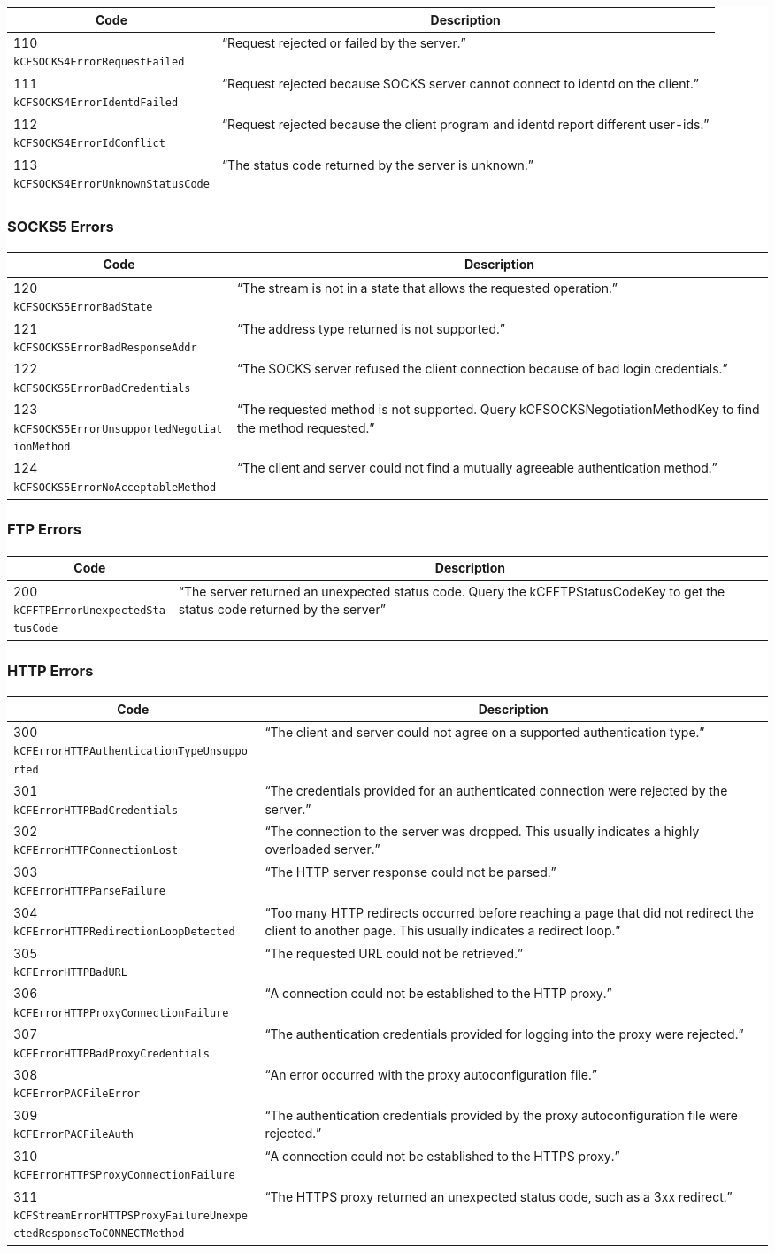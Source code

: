 | Code | Description |
|------|-------------|
| 110<br>`kCFSOCKS4ErrorRequestFailed` | <q>Request rejected or failed by the server.</q> |
| 111<br>`kCFSOCKS4ErrorIdentdFailed` | <q>Request rejected because SOCKS server cannot connect to identd on the client.</q> |
| 112<br>`kCFSOCKS4ErrorIdConflict` | <q>Request rejected because the client program and identd report different user-ids.</q> |
| 113<br>`kCFSOCKS4ErrorUnknownStatusCode` | <q>The status code returned by the server is unknown.</q> |

### SOCKS5 Errors

| Code | Description |
|------|-------------|
| 120<br>`kCFSOCKS5ErrorBadState` | <q>The stream is not in a state that allows the requested operation.</q> |
| 121<br>`kCFSOCKS5ErrorBadResponseAddr` | <q>The address type returned is not supported.</q> |
| 122<br>`kCFSOCKS5ErrorBadCredentials` | <q>The SOCKS server refused the client connection because of bad login credentials.</q> |
| 123<br>`kCFSOCKS5ErrorUnsupportedNegotiationMethod` | <q>The requested method is not supported. Query kCFSOCKSNegotiationMethodKey to find the method requested.</q> |
| 124<br>`kCFSOCKS5ErrorNoAcceptableMethod` | <q>The client and server could not find a mutually agreeable authentication method.</q> |

### FTP Errors

| Code | Description |
|------|-------------|
| 200<br>`kCFFTPErrorUnexpectedStatusCode` | <q>The server returned an unexpected status code. Query the kCFFTPStatusCodeKey to get the status code returned by the server</q> |

### HTTP Errors

| Code | Description |
|------|-------------|
| 300<br>`kCFErrorHTTPAuthenticationTypeUnsupported` | <q>The client and server could not agree on a supported authentication type.</q> |
| 301<br>`kCFErrorHTTPBadCredentials` | <q>The credentials provided for an authenticated connection were rejected by the server.</q> |
| 302<br>`kCFErrorHTTPConnectionLost` | <q>The connection to the server was dropped. This usually indicates a highly overloaded server.</q> |
| 303<br>`kCFErrorHTTPParseFailure` | <q>The HTTP server response could not be parsed.</q> |
| 304<br>`kCFErrorHTTPRedirectionLoopDetected` | <q>Too many HTTP redirects occurred before reaching a page that did not redirect the client to another page. This usually indicates a redirect loop.</q> |
| 305<br>`kCFErrorHTTPBadURL` | <q>The requested URL could not be retrieved.</q> |
| 306<br>`kCFErrorHTTPProxyConnectionFailure` | <q>A connection could not be established to the HTTP proxy.</q> |
| 307<br>`kCFErrorHTTPBadProxyCredentials` | <q>The authentication credentials provided for logging into the proxy were rejected.</q> |
| 308<br>`kCFErrorPACFileError` | <q>An error occurred with the proxy autoconfiguration file.</q> |
| 309<br>`kCFErrorPACFileAuth` | <q>The authentication credentials provided by the proxy autoconfiguration file were rejected.</q> |
| 310<br>`kCFErrorHTTPSProxyConnectionFailure` | <q>A connection could not be established to the HTTPS proxy.</q> |
| 311<br>`kCFStreamErrorHTTPSProxyFailureUnexpectedResponseToCONNECTMethod` | <q>The HTTPS proxy returned an unexpected status code, such as a 3xx redirect.</q> |
